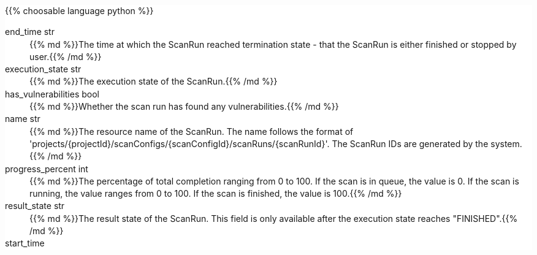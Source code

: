 {{% choosable language python %}}
<dl class="resources-properties"><dt class="property-required"
            title="Required">
        <span id="end_time_python">
<a href="#end_time_python" style="color: inherit; text-decoration: inherit;">end_<wbr>time</a>
</span>
        <span class="property-indicator"></span>
        <span class="property-type">str</span>
    </dt>
    <dd>{{% md %}}The time at which the ScanRun reached termination state - that the ScanRun is either finished or stopped by user.{{% /md %}}</dd><dt class="property-required"
            title="Required">
        <span id="execution_state_python">
<a href="#execution_state_python" style="color: inherit; text-decoration: inherit;">execution_<wbr>state</a>
</span>
        <span class="property-indicator"></span>
        <span class="property-type">str</span>
    </dt>
    <dd>{{% md %}}The execution state of the ScanRun.{{% /md %}}</dd><dt class="property-required"
            title="Required">
        <span id="has_vulnerabilities_python">
<a href="#has_vulnerabilities_python" style="color: inherit; text-decoration: inherit;">has_<wbr>vulnerabilities</a>
</span>
        <span class="property-indicator"></span>
        <span class="property-type">bool</span>
    </dt>
    <dd>{{% md %}}Whether the scan run has found any vulnerabilities.{{% /md %}}</dd><dt class="property-required"
            title="Required">
        <span id="name_python">
<a href="#name_python" style="color: inherit; text-decoration: inherit;">name</a>
</span>
        <span class="property-indicator"></span>
        <span class="property-type">str</span>
    </dt>
    <dd>{{% md %}}The resource name of the ScanRun. The name follows the format of 'projects/{projectId}/scanConfigs/{scanConfigId}/scanRuns/{scanRunId}'. The ScanRun IDs are generated by the system.{{% /md %}}</dd><dt class="property-required"
            title="Required">
        <span id="progress_percent_python">
<a href="#progress_percent_python" style="color: inherit; text-decoration: inherit;">progress_<wbr>percent</a>
</span>
        <span class="property-indicator"></span>
        <span class="property-type">int</span>
    </dt>
    <dd>{{% md %}}The percentage of total completion ranging from 0 to 100. If the scan is in queue, the value is 0. If the scan is running, the value ranges from 0 to 100. If the scan is finished, the value is 100.{{% /md %}}</dd><dt class="property-required"
            title="Required">
        <span id="result_state_python">
<a href="#result_state_python" style="color: inherit; text-decoration: inherit;">result_<wbr>state</a>
</span>
        <span class="property-indicator"></span>
        <span class="property-type">str</span>
    </dt>
    <dd>{{% md %}}The result state of the ScanRun. This field is only available after the execution state reaches "FINISHED".{{% /md %}}</dd><dt class="property-required"
            title="Required">
        <span id="start_time_python">
<a href="#start_time_python" style="color: inherit; text-decoration: inherit;">start_<wbr>time</a>